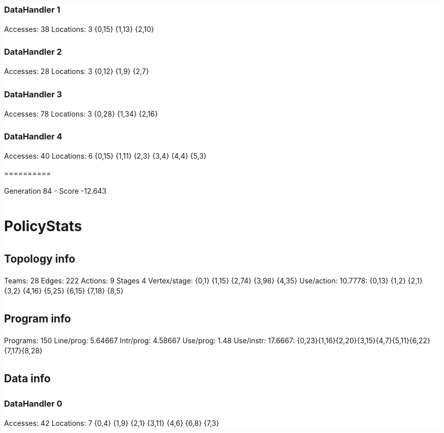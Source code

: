 ### DataHandler 1
Accesses:	38
Locations:	3
{0,15} {1,13} {2,10} 

### DataHandler 2
Accesses:	28
Locations:	3
{0,12} {1,9} {2,7} 

### DataHandler 3
Accesses:	78
Locations:	3
{0,28} {1,34} {2,16} 

### DataHandler 4
Accesses:	40
Locations:	6
{0,15} {1,11} {2,3} {3,4} {4,4} {5,3} 


==========

Generation 84 - Score -12.643

# PolicyStats
## Topology info
Teams:		28
Edges:		222
Actions:	9
Stages		4
Vertex/stage:	{0,1} {1,15} {2,74} {3,98} {4,35} 
Use/action:	10.7778: {0,13} {1,2} {2,1} {3,2} {4,16} {5,25} {6,15} {7,18} {8,5} 

## Program info
Programs:	150
Line/prog:	5.64667
Intr/prog:	4.58667
Use/prog:	1.48
Use/instr:	17.6667: {0,23}{1,16}{2,20}{3,15}{4,7}{5,11}{6,22}{7,17}{8,28}

## Data info

### DataHandler 0
Accesses:	42
Locations:	7
{0,4} {1,9} {2,1} {3,11} {4,6} {6,8} {7,3} 
